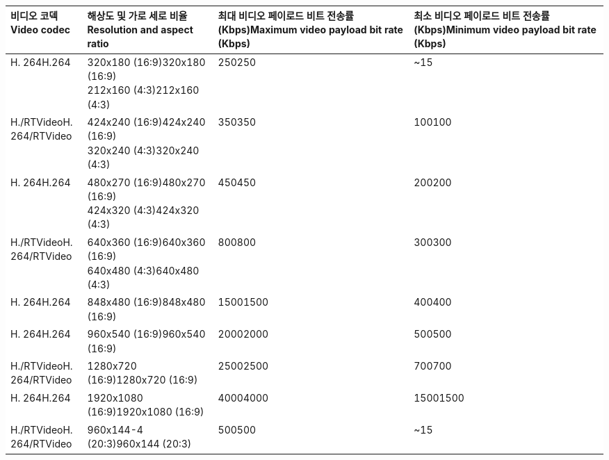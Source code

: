 |<span data-ttu-id="0c8a2-345">**비디오 코덱**</span><span class="sxs-lookup"><span data-stu-id="0c8a2-345">**Video codec**</span></span>|<span data-ttu-id="0c8a2-346">**해상도 및 가로 세로 비율**</span><span class="sxs-lookup"><span data-stu-id="0c8a2-346">**Resolution and aspect ratio**</span></span>|<span data-ttu-id="0c8a2-347">**최대 비디오 페이로드 비트 전송률 (Kbps)**</span><span class="sxs-lookup"><span data-stu-id="0c8a2-347">**Maximum video payload bit rate (Kbps)**</span></span>|<span data-ttu-id="0c8a2-348">**최소 비디오 페이로드 비트 전송률 (Kbps)**</span><span class="sxs-lookup"><span data-stu-id="0c8a2-348">**Minimum video payload bit rate (Kbps)**</span></span>|
|:-----|:-----|:-----|:-----|
|<span data-ttu-id="0c8a2-349">H. 264</span><span class="sxs-lookup"><span data-stu-id="0c8a2-349">H.264</span></span>  <br/> |<span data-ttu-id="0c8a2-350">320x180 (16:9)</span><span class="sxs-lookup"><span data-stu-id="0c8a2-350">320x180 (16:9)</span></span>  <br/> <span data-ttu-id="0c8a2-351">212x160 (4:3)</span><span class="sxs-lookup"><span data-stu-id="0c8a2-351">212x160 (4:3)</span></span>  <br/> |<span data-ttu-id="0c8a2-352">250</span><span class="sxs-lookup"><span data-stu-id="0c8a2-352">250</span></span>  <br/> |<span data-ttu-id="0c8a2-353">~</span><span class="sxs-lookup"><span data-stu-id="0c8a2-353">15</span></span>  <br/> |
|<span data-ttu-id="0c8a2-354">H./RTVideo</span><span class="sxs-lookup"><span data-stu-id="0c8a2-354">H.264/RTVideo</span></span>  <br/> |<span data-ttu-id="0c8a2-355">424x240 (16:9)</span><span class="sxs-lookup"><span data-stu-id="0c8a2-355">424x240 (16:9)</span></span>  <br/> <span data-ttu-id="0c8a2-356">320x240 (4:3)</span><span class="sxs-lookup"><span data-stu-id="0c8a2-356">320x240 (4:3)</span></span>  <br/> |<span data-ttu-id="0c8a2-357">350</span><span class="sxs-lookup"><span data-stu-id="0c8a2-357">350</span></span>  <br/> |<span data-ttu-id="0c8a2-358">100</span><span class="sxs-lookup"><span data-stu-id="0c8a2-358">100</span></span>  <br/> |
|<span data-ttu-id="0c8a2-359">H. 264</span><span class="sxs-lookup"><span data-stu-id="0c8a2-359">H.264</span></span>  <br/> |<span data-ttu-id="0c8a2-360">480x270 (16:9)</span><span class="sxs-lookup"><span data-stu-id="0c8a2-360">480x270 (16:9)</span></span>  <br/> <span data-ttu-id="0c8a2-361">424x320 (4:3)</span><span class="sxs-lookup"><span data-stu-id="0c8a2-361">424x320 (4:3)</span></span>  <br/> |<span data-ttu-id="0c8a2-362">450</span><span class="sxs-lookup"><span data-stu-id="0c8a2-362">450</span></span>  <br/> |<span data-ttu-id="0c8a2-363">200</span><span class="sxs-lookup"><span data-stu-id="0c8a2-363">200</span></span>  <br/> |
|<span data-ttu-id="0c8a2-364">H./RTVideo</span><span class="sxs-lookup"><span data-stu-id="0c8a2-364">H.264/RTVideo</span></span>  <br/> |<span data-ttu-id="0c8a2-365">640x360 (16:9)</span><span class="sxs-lookup"><span data-stu-id="0c8a2-365">640x360 (16:9)</span></span>  <br/> <span data-ttu-id="0c8a2-366">640x480 (4:3)</span><span class="sxs-lookup"><span data-stu-id="0c8a2-366">640x480 (4:3)</span></span>  <br/> |<span data-ttu-id="0c8a2-367">800</span><span class="sxs-lookup"><span data-stu-id="0c8a2-367">800</span></span>  <br/> |<span data-ttu-id="0c8a2-368">300</span><span class="sxs-lookup"><span data-stu-id="0c8a2-368">300</span></span>  <br/> |
|<span data-ttu-id="0c8a2-369">H. 264</span><span class="sxs-lookup"><span data-stu-id="0c8a2-369">H.264</span></span>  <br/> |<span data-ttu-id="0c8a2-370">848x480 (16:9)</span><span class="sxs-lookup"><span data-stu-id="0c8a2-370">848x480 (16:9)</span></span>  <br/> |<span data-ttu-id="0c8a2-371">1500</span><span class="sxs-lookup"><span data-stu-id="0c8a2-371">1500</span></span>  <br/> |<span data-ttu-id="0c8a2-372">400</span><span class="sxs-lookup"><span data-stu-id="0c8a2-372">400</span></span>  <br/> |
|<span data-ttu-id="0c8a2-373">H. 264</span><span class="sxs-lookup"><span data-stu-id="0c8a2-373">H.264</span></span>  <br/> |<span data-ttu-id="0c8a2-374">960x540 (16:9)</span><span class="sxs-lookup"><span data-stu-id="0c8a2-374">960x540 (16:9)</span></span>  <br/> |<span data-ttu-id="0c8a2-375">2000</span><span class="sxs-lookup"><span data-stu-id="0c8a2-375">2000</span></span>  <br/> |<span data-ttu-id="0c8a2-376">500</span><span class="sxs-lookup"><span data-stu-id="0c8a2-376">500</span></span>  <br/> |
|<span data-ttu-id="0c8a2-377">H./RTVideo</span><span class="sxs-lookup"><span data-stu-id="0c8a2-377">H.264/RTVideo</span></span>  <br/> |<span data-ttu-id="0c8a2-378">1280x720 (16:9)</span><span class="sxs-lookup"><span data-stu-id="0c8a2-378">1280x720 (16:9)</span></span>  <br/> |<span data-ttu-id="0c8a2-379">2500</span><span class="sxs-lookup"><span data-stu-id="0c8a2-379">2500</span></span>  <br/> |<span data-ttu-id="0c8a2-380">700</span><span class="sxs-lookup"><span data-stu-id="0c8a2-380">700</span></span>  <br/> |
|<span data-ttu-id="0c8a2-381">H. 264</span><span class="sxs-lookup"><span data-stu-id="0c8a2-381">H.264</span></span>  <br/> |<span data-ttu-id="0c8a2-382">1920x1080 (16:9)</span><span class="sxs-lookup"><span data-stu-id="0c8a2-382">1920x1080 (16:9)</span></span>  <br/> |<span data-ttu-id="0c8a2-383">4000</span><span class="sxs-lookup"><span data-stu-id="0c8a2-383">4000</span></span>  <br/> |<span data-ttu-id="0c8a2-384">1500</span><span class="sxs-lookup"><span data-stu-id="0c8a2-384">1500</span></span>  <br/> |
|<span data-ttu-id="0c8a2-385">H./RTVideo</span><span class="sxs-lookup"><span data-stu-id="0c8a2-385">H.264/RTVideo</span></span>  <br/> |<span data-ttu-id="0c8a2-386">960x144-4 (20:3)</span><span class="sxs-lookup"><span data-stu-id="0c8a2-386">960x144 (20:3)</span></span>  <br/> |<span data-ttu-id="0c8a2-387">500</span><span class="sxs-lookup"><span data-stu-id="0c8a2-387">500</span></span>  <br/> |<span data-ttu-id="0c8a2-388">~</span><span class="sxs-lookup"><span data-stu-id="0c8a2-388">15</span></span>  <br/> |